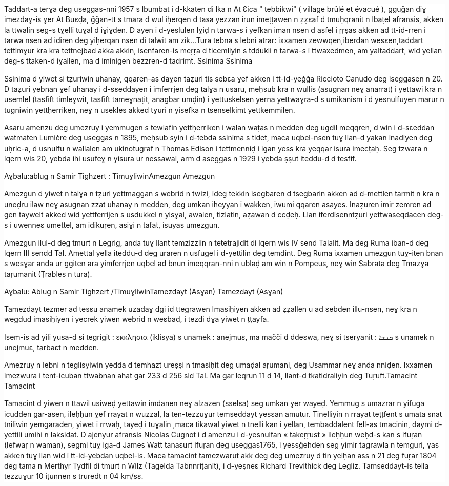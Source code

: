 Taddart-a terɣa deg useggas-nni 1957 s lbumbat i d-kkaten di lka n At Ɛica " tebbikwi" ( village brûlé et évacué ), gguǧan diɣ imezdaɣ-is ɣer At Buɛḍa, ǧǧan-tt s tmara d wul iḥerqen d tasa yezzan irun imeṭṭawen n ẓẓɛaf d tmuḥqranit n lbaṭel afransis, akken la ttwalin seg-s tɣelli tuɣal d iɣiɣden. D ayen i d-yeslulen lɣiḍ n tarwa-s i yefkan iman nsen d asfel i ṛṛṣas akken ad tt-id-rren i tarwa nsen ad idiren deg yiḥerqan nsen di talwit am zik...Tura tebna s lebni atrar: ixxamen zewwqen,iberdan wesɛen,taddart tettimɣur kra kra tettnejbad akka akkin, isenfaren-is meṛṛa d ticemliyin s tddukli n tarwa-s i ttwaxedmen, am yaltaddart, wid yellan deg-s ttaken-d iɣallen, ma d iminigen bezzren-d tadrimt.
Ssinima Ssinima

Ssinima d yiwet si tẓuriwin uhanay, qqaren-as daɣen taẓuri tis sebɛa ɣef akken i tt-id-yeǧǧa Riccioto Canudo deg iseggasen n 20. D taẓuri yebnan ɣef uhanay i d-sɛeddayen i imferrjen deg talɣa n usaru, meḥsub kra n wullis (asugnan neɣ anarrat) i yettawi kra n usemlel (tasfift timleɣwit, tasfift tameɣnaṭit, anagbar umḍin) i yettuskelsen yerna yettwaɣra-d s umikanism i d yesnulfuyen marur n tugniwin yettḥerriken, neɣ n usekles akked tɣuri n yisefka n tsenselkimt yettkemmilen.<gallery>

Asaru amenzu deg umezruy i yemmugen s tewlafin yettḥerriken i walan waṭas n medden deg ugdil meqqren, d win i d-sɛeddan watmaten Lumière deg useggas n 1895, meḥsub syin i d-tebda ssinima s tidet, maca uqbel-nsen tuɣ llan-d yakan inadiyen deg uḥric-a, d usnulfu n wallalen am ukinotugraf n Thomas Edison i tettmenniḍ i igan yess kra yeqqar isura imecṭaḥ. Seg tzwara n lqern wis 20, yebda ihi usufeɣ n yisura ur nessawal, arm d aseggas n 1929 i yebda ṣṣut iteddu-d d tesfif.

Aɣbalu:ablug n Samir Tighzert : TimuɣliwinAmezgun Amezgun

Amezgun d yiwet n talɣa n tẓuri yettmaggan s webrid n twizi, ideg tekkin isegbaren d tsegbarin akken ad d-mettlen tarmit n kra n uneḍru ilaw neɣ asugnan zzat uhanay n medden, deg umkan iheyyan i wakken, iwumi qqaren asayes. Inaẓuren imir zemren ad gen taywelt akked wid yettferrijen s usdukkel n yisɣal, awalen, tizlatin, aẓawan d ccḍeḥ. Llan iferdisenntẓuri yettwaseqdacen deg-s i uwenneɛ umettel, am idikuṛen, asiɣi n tafat, isuyas umezgun.

Amezgun ilul-d deg tmurt n Legrig, anda tuɣ llant temzizzlin n tetetrajidit di lqern wis IV send Talalit. Ma deg Ruma iban-d deg lqern III sendd Tal. Amettal yella iteddu-d deg uraren n usfugel i d-yettilin deg temdint. Deg Ruma ixxamen umezgun tuɣ-iten bnan s wesɣar anda ur ggiten ara yimferrjen uqbel ad bnun imeqqran-nni n ublaḍ am win n Pompeus, neɣ win Sabrata deg Tmazɣa taṛumanit (Ṭrables n tura).

Aɣbalu:
Ablug n Samir Tighzert /TimuɣliwinTamezdayt (Asɣan) Tamezdayt (Asɣan)

Tamezdayt tezmer ad tesɛu anamek uzadaɣ dgi id ttegrawen Imasiḥiyen akken ad ẓẓallen u ad ɛebden illu-nsen, neɣ kra n wegdud imasiḥiyen i yecrek yiwen webrid n weɛbad, i tezdi dɣa yiwet n ṭṭayfa.

Isem-is ad yili yusa-d si tegrigit : εκκλησια (iklisya) s unamek : anejmuɛ, ma mačči d ddeɛwa, neɣ si tseryanit : ܟܢܫܐ s unamek n unejmuɛ, tarbaɛt n medden.

Amezruy n lebni n teglisyiwin yedda d temhazt ureṣṣi n tmasiḥit deg umaḍal aṛumani, deg Usammar neɣ anda nniḍen. Ixxamen imezwura i tent-icuban ttwabnan ahat gar 233 d 256 sld Tal. Ma gar leqrun 11 d 14, llant-d tkatidraliyin deg Tuṛuft.Tamacint Tamacint

Tamacint d yiwen n ttawil usiweḍ yettawin imdanen neɣ alzazen (sselɛa) seg umkan ɣer wayeḍ. Yemmug s umazrar n yifuga icudden gar-asen, ileḥḥun ɣef rrayat n wuzzal, la ten-tezzuɣur temseddayt yesɛan amutur. Tinelliyin n rrayat teṭṭfent s umata snat tniliwin yemgaraden, yiwet i rrwaḥ, tayeḍ i tuɣalin ,maca tikawal yiwet n tnelli kan i yellan, tembaddalent fell-as tmacinin, daymi d-yettili umihi n laksidat.
D ajenyur afransis Nicolas Cugnot i d amenzu i d-yesnulfan « takeṛṛust » ileḥḥun weḥd-s kan s ifuṛan (lefwaṛ n waman), segmi tuɣ iga-d James Watt tanaɛurt ifuṛan deg useggas1765, i yessǧehden seg yimir tagrawla n temguri, ɣas akken tuɣ llan wid i tt-id-yebdan uqbel-is. Maca tamacint tamezwarut akk deg deg umezruy d tin yelḥan ass n 21 deg fuṛar 1804 deg tama n Merthyr Tydfil di tmurt n Wilz (Tagelda Tabnnriṭanit), i d-yeṣneɛ Richard Trevithick deg Legliz. Tamseddayt-is tella tezzuɣur 10 iṭunnen s truredt n 04 km/sɛ. 
